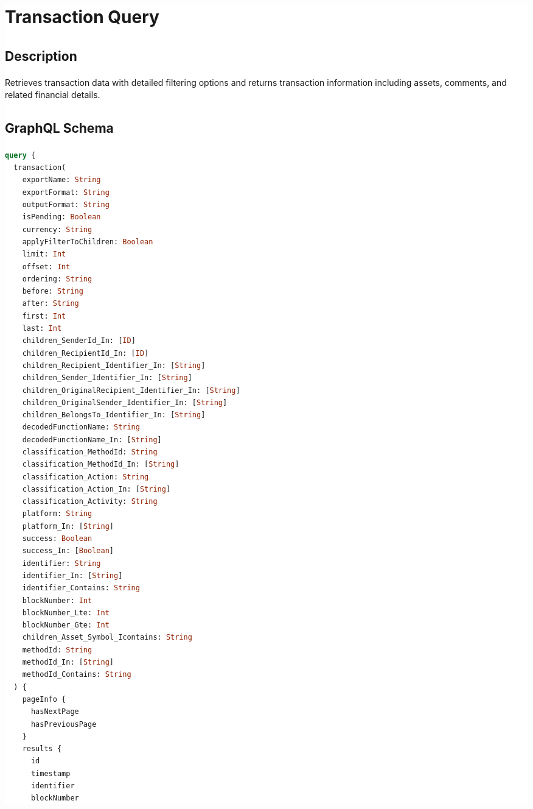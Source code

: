 # Transaction Query

## Description
Retrieves transaction data with detailed filtering options and returns transaction information including assets, comments, and related financial details.

## GraphQL Schema
```graphql
query {
  transaction(
    exportName: String
    exportFormat: String
    outputFormat: String
    isPending: Boolean
    currency: String
    applyFilterToChildren: Boolean
    limit: Int
    offset: Int
    ordering: String
    before: String
    after: String
    first: Int
    last: Int
    children_SenderId_In: [ID]
    children_RecipientId_In: [ID]
    children_Recipient_Identifier_In: [String]
    children_Sender_Identifier_In: [String]
    children_OriginalRecipient_Identifier_In: [String]
    children_OriginalSender_Identifier_In: [String]
    children_BelongsTo_Identifier_In: [String]
    decodedFunctionName: String
    decodedFunctionName_In: [String]
    classification_MethodId: String
    classification_MethodId_In: [String]
    classification_Action: String
    classification_Action_In: [String]
    classification_Activity: String
    platform: String
    platform_In: [String]
    success: Boolean
    success_In: [Boolean]
    identifier: String
    identifier_In: [String]
    identifier_Contains: String
    blockNumber: Int
    blockNumber_Lte: Int
    blockNumber_Gte: Int
    children_Asset_Symbol_Icontains: String
    methodId: String
    methodId_In: [String]
    methodId_Contains: String
  ) {
    pageInfo {
      hasNextPage
      hasPreviousPage
    }
    results {
      id
      timestamp
      identifier
      blockNumber
```
